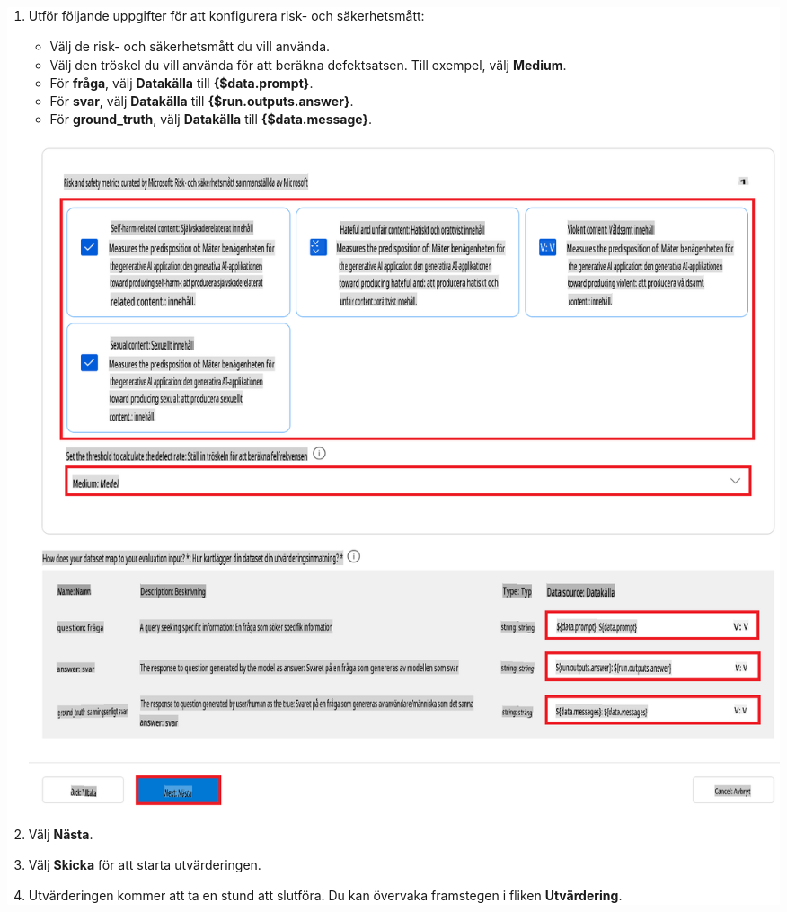 1. Utför följande uppgifter för att konfigurera risk- och säkerhetsmått:

    - Välj de risk- och säkerhetsmått du vill använda.
    - Välj den tröskel du vill använda för att beräkna defektsatsen. Till exempel, välj **Medium**.
    - För **fråga**, välj **Datakälla** till **{$data.prompt}**.
    - För **svar**, välj **Datakälla** till **{$run.outputs.answer}**.
    - För **ground_truth**, välj **Datakälla** till **{$data.message}**.

    ![Prompt flow-utvärdering.](../../../../../../translated_images/evaluation-setting3-2.185148a456f1edb7d0db874f765dc6bc34fec7e1b00833be81b0428af6d18233.sv.png)

1. Välj **Nästa**.

1. Välj **Skicka** för att starta utvärderingen.

1. Utvärderingen kommer att ta en stund att slutföra. Du kan övervaka framstegen i fliken **Utvärdering**.
